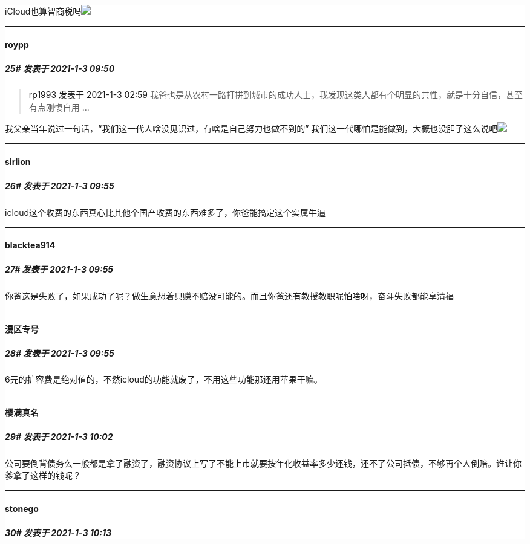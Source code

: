 
iCloud也算智商税吗<img src="https://static.saraba1st.com/image/smiley/carton2017/018.gif" referrerpolicy="no-referrer">


-----

####  roypp  
##### 25#       发表于 2021-1-3 09:50


<blockquote><a href="httphttps://bbs.saraba1st.com/2b/forum.php?mod=redirect&amp;goto=findpost&amp;pid=49922902&amp;ptid=1980930" target="_blank">rp1993 发表于 2021-1-3 02:59</a>
我爸也是从农村一路打拼到城市的成功人士，我发现这类人都有个明显的共性，就是十分自信，甚至有点刚愎自用 ...</blockquote>
我父亲当年说过一句话，“我们这一代人啥没见识过，有啥是自己努力也做不到的”
我们这一代哪怕是能做到，大概也没胆子这么说吧<img src="https://static.saraba1st.com/image/smiley/face2017/035.png" referrerpolicy="no-referrer">


-----

####  sirlion  
##### 26#       发表于 2021-1-3 09:55


icloud这个收费的东西真心比其他个国产收费的东西难多了，你爸能搞定这个实属牛逼


-----

####  blacktea914  
##### 27#       发表于 2021-1-3 09:55


你爸这是失败了，如果成功了呢？做生意想着只赚不赔没可能的。而且你爸还有教授教职呢怕啥呀，奋斗失败都能享清福


-----

####  漫区专号  
##### 28#       发表于 2021-1-3 09:55


6元的扩容费是绝对值的，不然icloud的功能就废了，不用这些功能那还用苹果干嘛。


-----

####  樱满真名  
##### 29#       发表于 2021-1-3 10:02


公司要倒背债务么一般都是拿了融资了，融资协议上写了不能上市就要按年化收益率多少还钱，还不了公司抵债，不够再个人倒赔。谁让你爹拿了这样的钱呢？


-----

####  stonego  
##### 30#       发表于 2021-1-3 10:13
